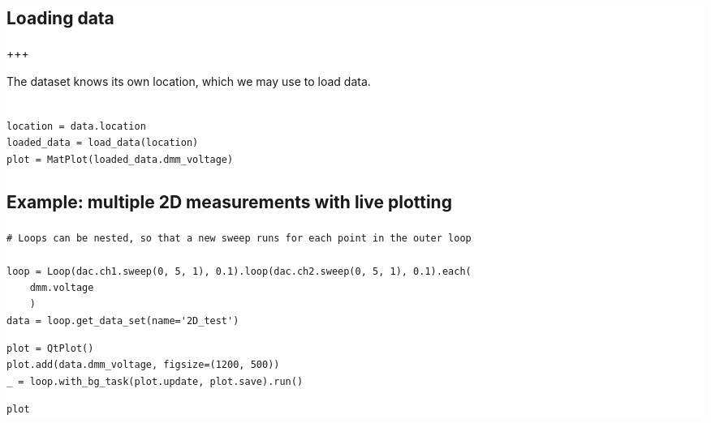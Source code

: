 ## Loading data

+++

The dataset knows its own location, which we may use to load data.

```{code-cell} ipython3

location = data.location
loaded_data = load_data(location)
plot = MatPlot(loaded_data.dmm_voltage)
```


## Example: multiple 2D measurements with live plotting

```{code-cell} ipython3
# Loops can be nested, so that a new sweep runs for each point in the outer loop

loop = Loop(dac.ch1.sweep(0, 5, 1), 0.1).loop(dac.ch2.sweep(0, 5, 1), 0.1).each(
    dmm.voltage
    )
data = loop.get_data_set(name='2D_test')
```

```{code-cell} ipython3
plot = QtPlot()
plot.add(data.dmm_voltage, figsize=(1200, 500))
_ = loop.with_bg_task(plot.update, plot.save).run()
```

```{code-cell} ipython3
plot
```
